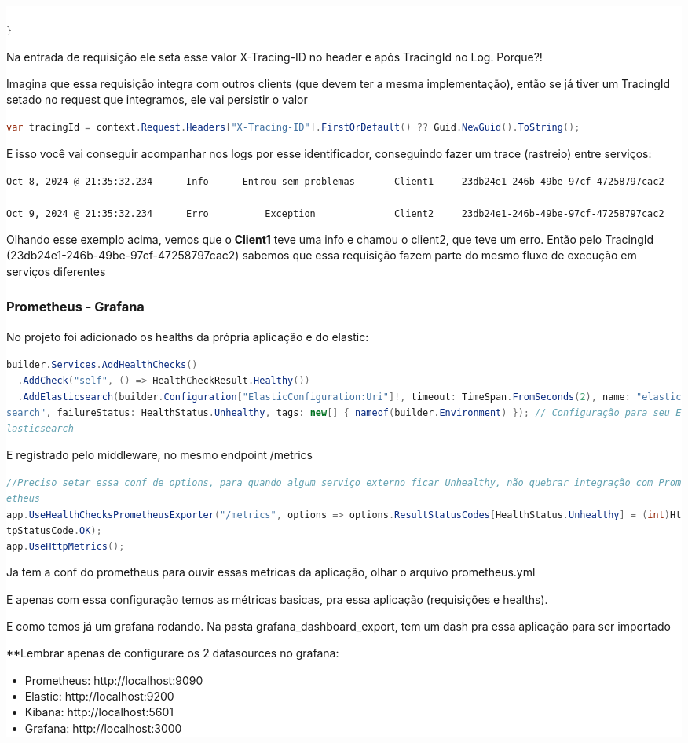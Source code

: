 ```c#

}
```
Na entrada de requisição ele seta esse valor X-Tracing-ID no header e após TracingId no Log. Porque?!

Imagina que essa requisição integra com outros clients (que devem ter a mesma implementação), então se já tiver um TracingId setado no request que integramos, ele vai persistir o valor
```c#
var tracingId = context.Request.Headers["X-Tracing-ID"].FirstOrDefault() ?? Guid.NewGuid().ToString();
```

E isso você vai conseguir acompanhar nos logs por esse identificador, conseguindo fazer um trace (rastreio) entre serviços:
```
Oct 8, 2024 @ 21:35:32.234      Info      Entrou sem problemas       Client1     23db24e1-246b-49be-97cf-47258797cac2

Oct 9, 2024 @ 21:35:32.234      Erro          Exception              Client2     23db24e1-246b-49be-97cf-47258797cac2
```

Olhando esse exemplo acima, vemos que o **Client1** teve uma info e chamou o client2, que teve um erro. Então pelo TracingId (23db24e1-246b-49be-97cf-47258797cac2) sabemos que essa requisição fazem parte do mesmo fluxo de execução em serviços diferentes


### Prometheus - Grafana

No projeto foi adicionado os healths da própria aplicação e do elastic:
```c#
builder.Services.AddHealthChecks()
  .AddCheck("self", () => HealthCheckResult.Healthy())
  .AddElasticsearch(builder.Configuration["ElasticConfiguration:Uri"]!, timeout: TimeSpan.FromSeconds(2), name: "elasticsearch", failureStatus: HealthStatus.Unhealthy, tags: new[] { nameof(builder.Environment) }); // Configuração para seu Elasticsearch
```

E registrado pelo middleware, no mesmo endpoint /metrics
```c#
//Preciso setar essa conf de options, para quando algum serviço externo ficar Unhealthy, não quebrar integração com Prometheus
app.UseHealthChecksPrometheusExporter("/metrics", options => options.ResultStatusCodes[HealthStatus.Unhealthy] = (int)HttpStatusCode.OK);
app.UseHttpMetrics();
```
Ja tem a conf do prometheus para ouvir essas metricas da aplicação, olhar o arquivo prometheus.yml

E apenas com essa configuração temos as métricas basicas, pra essa aplicação (requisições e healths).

E como temos já um grafana rodando. Na pasta grafana_dashboard_export, tem um dash pra essa aplicação para ser importado

**Lembrar apenas de configurare os 2 datasources no grafana:
* Prometheus: http://localhost:9090
* Elastic: http://localhost:9200
* Kibana: http://localhost:5601
* Grafana: http://localhost:3000